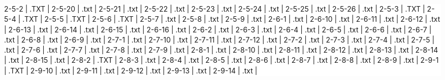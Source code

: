2-5-2 | .TXT | 
2-5-20 | .txt | 
2-5-21 | .txt | 
2-5-22 | .txt | 
2-5-23 | .txt | 
2-5-24 | .txt | 
2-5-25 | .txt | 
2-5-26 | .txt | 
2-5-3 | .TXT | 
2-5-4 | .TXT | 
2-5-5 | .TXT | 
2-5-6 | .TXT | 
2-5-7 | .txt | 
2-5-8 | .txt | 
2-5-9 | .txt | 
2-6-1 | .txt | 
2-6-10 | .txt | 
2-6-11 | .txt | 
2-6-12 | .txt | 
2-6-13 | .txt | 
2-6-14 | .txt | 
2-6-15 | .txt | 
2-6-16 | .txt | 
2-6-2 | .txt | 
2-6-3 | .txt | 
2-6-4 | .txt | 
2-6-5 | .txt | 
2-6-6 | .txt | 
2-6-7 | .txt | 
2-6-8 | .txt | 
2-6-9 | .txt | 
2-7-1 | .txt | 
2-7-10 | .txt | 
2-7-11 | .txt | 
2-7-12 | .txt | 
2-7-2 | .txt | 
2-7-3 | .txt | 
2-7-4 | .txt | 
2-7-5 | .txt | 
2-7-6 | .txt | 
2-7-7 | .txt | 
2-7-8 | .txt | 
2-7-9 | .txt | 
2-8-1 | .txt | 
2-8-10 | .txt | 
2-8-11 | .txt | 
2-8-12 | .txt | 
2-8-13 | .txt | 
2-8-14 | .txt | 
2-8-15 | .txt | 
2-8-2 | .TXT | 
2-8-3 | .txt | 
2-8-4 | .txt | 
2-8-5 | .txt | 
2-8-6 | .txt | 
2-8-7 | .txt | 
2-8-8 | .txt | 
2-8-9 | .txt | 
2-9-1 | .TXT | 
2-9-10 | .txt | 
2-9-11 | .txt | 
2-9-12 | .txt | 
2-9-13 | .txt | 
2-9-14 | .txt | 